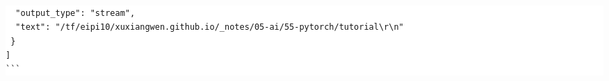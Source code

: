~~~~~~~~~~~~~~
  "output_type": "stream",
  "text": "/tf/eipi10/xuxiangwen.github.io/_notes/05-ai/55-pytorch/tutorial\r\n"
 }
]
```
